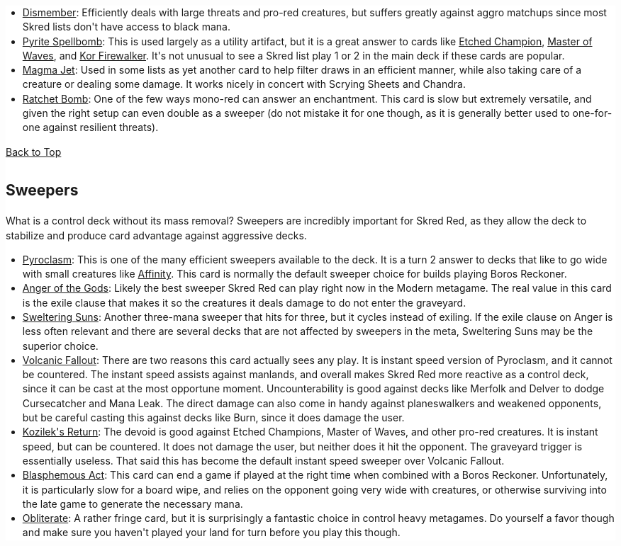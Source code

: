   -  [Dismember](http://gatherer.wizards.com/Pages/Card/Details.aspx?multiverseid=397830): Efficiently deals with large threats and pro-red creatures, but suffers greatly against aggro matchups since most Skred lists don't have access to black mana.
  -  [Pyrite Spellbomb](http://gatherer.wizards.com/Pages/Card/Details.aspx?multiverseid=370512): This is used largely as a utility artifact, but it is a great answer to cards like [Etched Champion](http://gatherer.wizards.com/Pages/Card/Details.aspx?multiverseid=397710), [Master of Waves](http://gatherer.wizards.com/Pages/Card/Details.aspx?multiverseid=373536), and [Kor Firewalker](http://gatherer.wizards.com/Pages/Card/Details.aspx?multiverseid=194708). It's not unusual to see a Skred list play 1 or 2 in the main deck if these cards are popular.
  -  [Magma Jet](http://gatherer.wizards.com/Pages/Card/Details.aspx?multiverseid=393853): Used in some lists as yet another card to help filter draws in an efficient manner, while also taking care of a creature or dealing some damage. It works nicely in concert with Scrying Sheets and Chandra.
  -  [Ratchet Bomb](http://gatherer.wizards.com/Pages/Card/Details.aspx?multiverseid=370623): One of the few ways mono-red can answer an enchantment. This card is slow but extremely versatile, and given the right setup can even double as a sweeper (do not mistake it for one though, as it is generally better used to one-for-one against resilient threats).

[Back to Top](https://www.reddit.com/r/SkredRed/wiki/index)
  
## Sweepers
What is a control deck without its mass removal? Sweepers are incredibly important for Skred Red, as they allow the deck to stabilize and produce card advantage against aggressive decks.

  -  [Pyroclasm](http://gatherer.wizards.com/Pages/Card/Details.aspx?multiverseid=373365): This is one of the many efficient sweepers available to the deck. It is a turn 2 answer to decks that like to go wide with small creatures like [Affinity](https://www.mtggoldfish.com/archetype/modern-affinity-8972#online). This card is normally the default sweeper choice for builds playing Boros Reckoner.
  -  [Anger of the Gods](http://gatherer.wizards.com/Pages/Card/Details.aspx?multiverseid=373604): Likely the best sweeper Skred Red can play right now in the Modern metagame. The real value in this card is the exile clause that makes it so the creatures it deals damage to do not enter the graveyard.
  -  [Sweltering Suns](http://gatherer.wizards.com/Pages/Card/Details.aspx?multiverseid=426851): Another three-mana sweeper that hits for three, but it cycles instead of exiling. If the exile clause on Anger is less often relevant and there are several decks that are not affected by sweepers in the meta, Sweltering Suns may be the superior choice.
  -  [Volcanic Fallout](http://gatherer.wizards.com/Pages/Card/Details.aspx?multiverseid=382401): There are two reasons this card actually sees any play. It is instant speed version of Pyroclasm, and it cannot be countered. The instant speed assists against manlands, and overall makes Skred Red more reactive as a control deck, since it can be cast at the most opportune moment. Uncounterability is good against decks like Merfolk and Delver to dodge Cursecatcher and Mana Leak. The direct damage can also come in handy against planeswalkers and weakened opponents, but be careful casting this against decks like Burn, since it does damage the user.
  -  [Kozilek's Return](http://gatherer.wizards.com/Pages/Card/Details.aspx?multiverseid=407608): The devoid is good against Etched Champions, Master of Waves, and other pro-red creatures. It is instant speed, but can be countered. It does not damage the user, but neither does it hit the opponent. The graveyard trigger is essentially useless. That said this has become the default instant speed sweeper over Volcanic Fallout.
  -  [Blasphemous Act](http://gatherer.wizards.com/Pages/Card/Details.aspx?multiverseid=389443): This card can end a game if played at the right time when combined with a Boros Reckoner. Unfortunately, it is particularly slow for a board wipe, and relies on the opponent going very wide with creatures, or otherwise surviving into the late game to generate the necessary mana.
  -  [Obliterate](http://gatherer.wizards.com/Pages/Card/Details.aspx?multiverseid=416753): A rather fringe card, but it is surprisingly a fantastic choice in control heavy metagames. Do yourself a favor though and make sure you haven't played your land for turn before you play this though.
